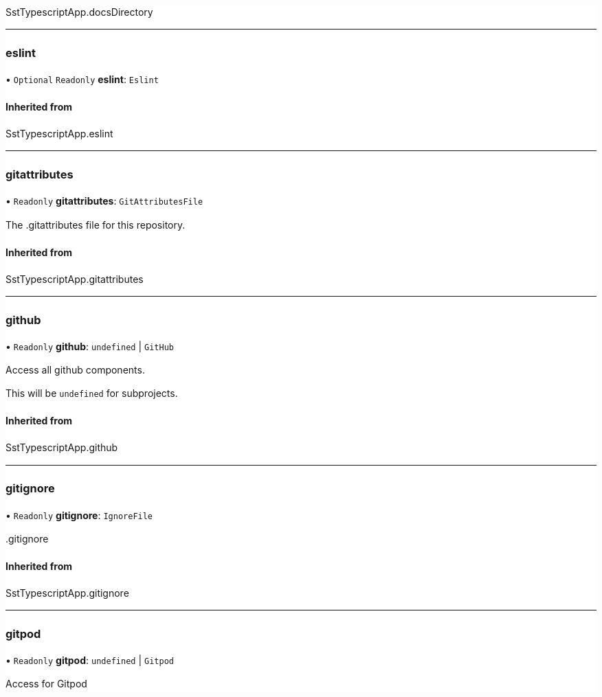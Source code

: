 SstTypescriptApp.docsDirectory

___

### eslint

• `Optional` `Readonly` **eslint**: `Eslint`

#### Inherited from

SstTypescriptApp.eslint

___

### gitattributes

• `Readonly` **gitattributes**: `GitAttributesFile`

The .gitattributes file for this repository.

#### Inherited from

SstTypescriptApp.gitattributes

___

### github

• `Readonly` **github**: `undefined` \| `GitHub`

Access all github components.

This will be `undefined` for subprojects.

#### Inherited from

SstTypescriptApp.github

___

### gitignore

• `Readonly` **gitignore**: `IgnoreFile`

.gitignore

#### Inherited from

SstTypescriptApp.gitignore

___

### gitpod

• `Readonly` **gitpod**: `undefined` \| `Gitpod`

Access for Gitpod
